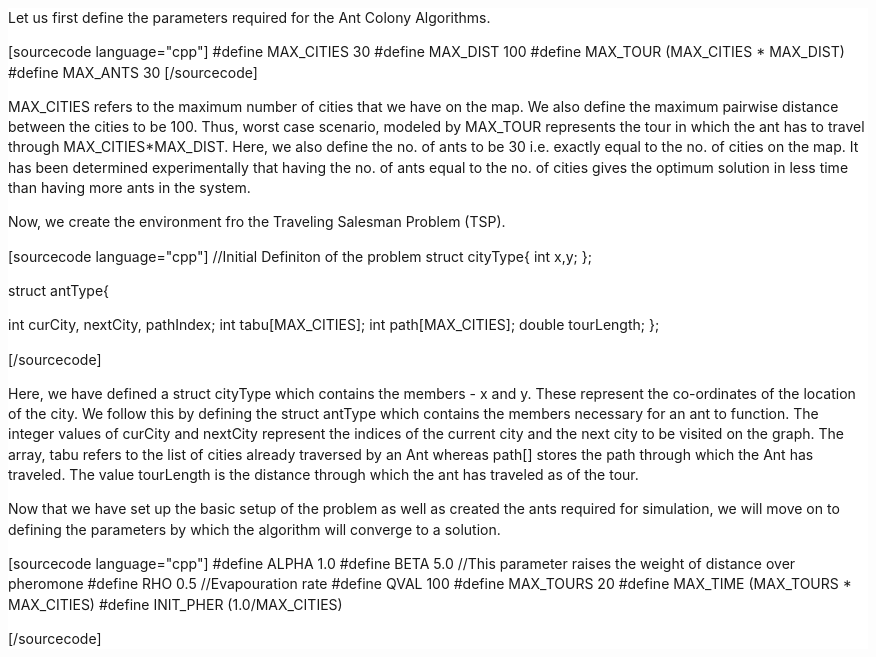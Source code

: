Let us first define the parameters required for the Ant Colony Algorithms.

[sourcecode language="cpp"]
#define MAX_CITIES 30
#define MAX_DIST 100
#define MAX_TOUR (MAX_CITIES * MAX_DIST)
#define MAX_ANTS 30
[/sourcecode]

MAX_CITIES refers to the maximum number of cities that we have on the map. We also define the maximum pairwise distance between the cities to be 100. Thus, worst case scenario, modeled by MAX_TOUR represents the tour in which the ant has to travel through MAX_CITIES*MAX_DIST. Here, we also define the no. of ants to be 30 i.e. exactly equal to the no. of cities on the map. It has been determined experimentally that having the no. of ants equal to the no. of cities gives the optimum solution in less time than having more ants in the system.

Now, we create the environment fro the Traveling Salesman Problem (TSP).

[sourcecode language="cpp"]
//Initial Definiton of the problem
struct cityType{
int x,y;
};

struct antType{

int curCity, nextCity, pathIndex;
int tabu[MAX_CITIES];
int path[MAX_CITIES];
double tourLength;
};

[/sourcecode]

Here, we have defined a struct cityType which contains the members - x and y. These represent the co-ordinates of the location of the city. We follow this by defining the struct antType which contains the members necessary for an ant to function. The integer values of curCity and nextCity represent the indices of the current city and the next city to be visited on the graph. The array, tabu refers to the list of cities already traversed by an Ant whereas path[] stores the path through which the Ant has traveled. The value tourLength is the distance through which the ant has traveled as of the tour.

Now that we have set up the basic setup of the problem as well as created the ants required for simulation, we will move on to defining the parameters by which the algorithm will converge to a solution.

[sourcecode language="cpp"]
#define ALPHA 1.0
#define BETA 5.0 //This parameter raises the weight of distance over pheromone
#define RHO 0.5 //Evapouration rate
#define QVAL 100
#define MAX_TOURS 20
#define MAX_TIME (MAX_TOURS * MAX_CITIES)
#define INIT_PHER (1.0/MAX_CITIES)

[/sourcecode]
